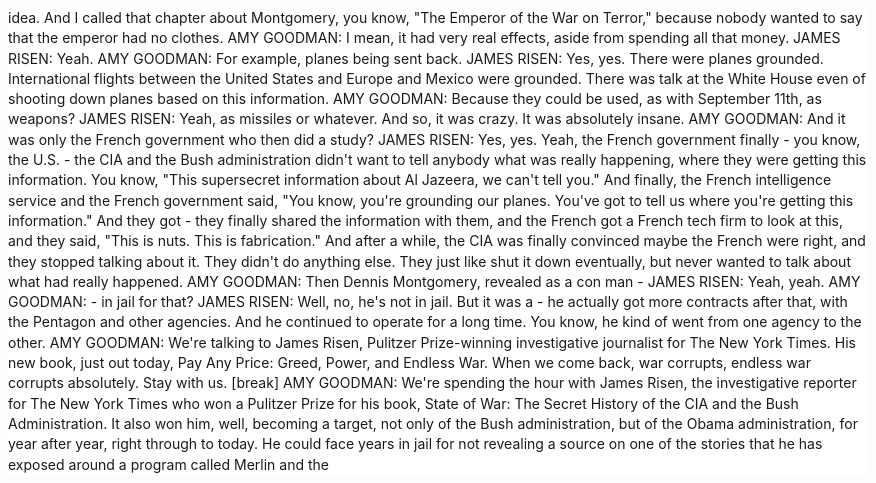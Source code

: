 idea.
And I called that chapter about Montgomery, you know, "The
Emperor of the War on Terror," because nobody wanted to say that
the emperor had no clothes.
AMY GOODMAN: I mean, it had very real effects, aside from
spending all that money.
JAMES RISEN: Yeah.
AMY GOODMAN: For example, planes being sent back.
JAMES RISEN: Yes, yes. There were planes grounded. International
flights between the United States and Europe and Mexico were
grounded. There was talk at the White House even of shooting
down planes based on this information.
AMY GOODMAN: Because they could be used, as with September 11th,
as weapons?
JAMES RISEN: Yeah, as missiles or whatever. And so, it was
crazy. It was absolutely insane.
AMY GOODMAN: And it was only the French government who then did
a study?
JAMES RISEN: Yes, yes. Yeah, the French government finally - you
know, the U.S. - the CIA and the Bush administration didn't want
to tell anybody what was really happening, where they were
getting this information.
You know,
"This supersecret
information about Al Jazeera, we can't tell you."
And finally,
the French intelligence service and the French government said,
"You know, you're grounding our planes. You've got to tell us
where you're getting this information."
And they got - they
finally shared the information with them, and the French got a
French tech firm to look at this, and they said,
"This is nuts.
This is fabrication."
And after a while, the CIA was finally
convinced maybe the French were right, and they stopped talking
about it. They didn't do anything else.
They just like shut it
down eventually, but never wanted to talk about what had really
happened.
AMY GOODMAN: Then Dennis Montgomery, revealed as a con man -
JAMES RISEN: Yeah, yeah.
AMY GOODMAN: - in jail for that?
JAMES RISEN: Well, no, he's not in jail. But it was a - he
actually got more contracts after that, with the Pentagon and
other agencies. And he continued to operate for a long time.
You
know, he kind of went from one agency to the other.
AMY GOODMAN: We're talking to James Risen, Pulitzer
Prize-winning investigative journalist for The New York Times.
His new book, just out today, Pay Any Price: Greed, Power, and
Endless War. When we come back, war corrupts, endless war
corrupts absolutely. Stay with us.
[break]
AMY GOODMAN: We're spending the hour with James Risen, the
investigative reporter for The New York Times who won a Pulitzer
Prize for his book, State of War: The Secret History of the CIA
and the Bush Administration.
It also won him, well, becoming a target, not
only of the Bush administration, but of the Obama
administration, for year after year, right through to today. He
could face years in jail for not revealing a source on one of
the stories that he has exposed around a
program called Merlin and the